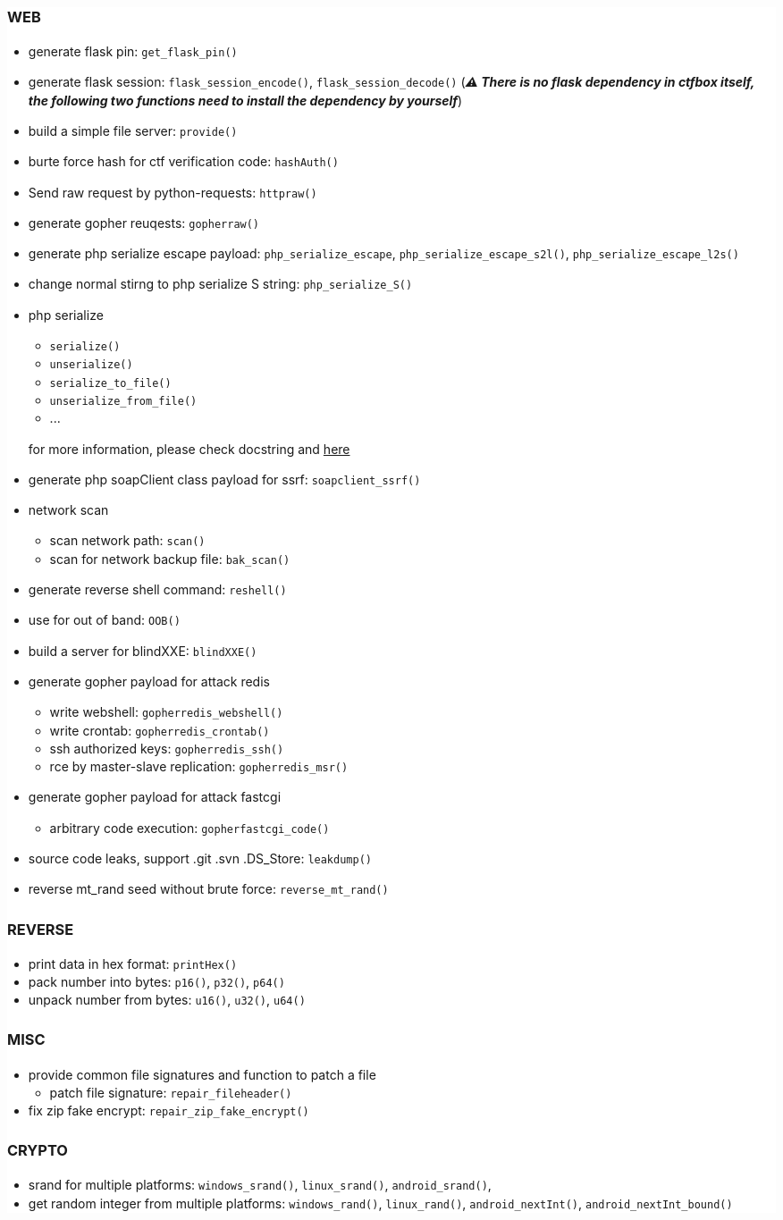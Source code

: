 
### WEB
- generate flask pin: `get_flask_pin()`
- generate flask session: `flask_session_encode()`, `flask_session_decode()`
(***⚠️ There is no flask dependency in ctfbox itself, the following two functions need to install the dependency by yourself***)
- build a simple file server: `provide()`
- burte force hash for ctf verification code: `hashAuth()`
- Send raw request by python-requests: `httpraw()`
- generate gopher reuqests: `gopherraw()`
- generate php serialize escape payload: `php_serialize_escape`, `php_serialize_escape_s2l()`, `php_serialize_escape_l2s()`
- change normal stirng to php serialize S string: `php_serialize_S()`
- php serialize
   - `serialize()`
   - `unserialize()`
   - `serialize_to_file()`
   - `unserialize_from_file()`
   - ...

   for more information, please check docstring and [here](https://github.com/mitsuhiko/phpserialize)
- generate php soapClient class payload for ssrf: `soapclient_ssrf()`
- network scan
  - scan network path: `scan()`
  - scan for network backup file: `bak_scan()`
- generate reverse shell command: `reshell()`
- use for out of band: `OOB()`
- build a server for blindXXE: `blindXXE()`
- generate gopher payload for attack redis
  - write webshell: `gopherredis_webshell()`
  - write crontab: `gopherredis_crontab()`
  - ssh authorized keys: `gopherredis_ssh()`
  - rce by master-slave replication: `gopherredis_msr()`
- generate gopher payload for attack fastcgi
  - arbitrary code execution: `gopherfastcgi_code()`
- source code leaks, support .git .svn .DS_Store: `leakdump()`
- reverse mt_rand seed without brute force: `reverse_mt_rand()`

### REVERSE
- print data in hex format: `printHex()`
- pack number into bytes: `p16()`, `p32()`, `p64()`
- unpack number from bytes: `u16()`, `u32()`, `u64()`

### MISC
- provide common file signatures and function to patch a file
  - patch file signature: `repair_fileheader()`
- fix zip fake encrypt: `repair_zip_fake_encrypt()`


### CRYPTO
- srand for multiple platforms: `windows_srand()`, `linux_srand()`, `android_srand()`, 
- get random integer from multiple platforms: `windows_rand()`,  `linux_rand()`, `android_nextInt()`, `android_nextInt_bound()`
